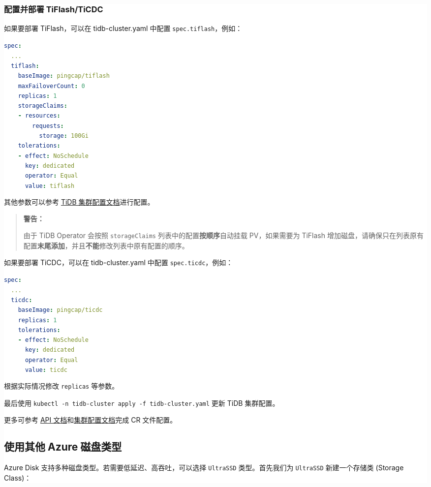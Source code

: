 ### 配置并部署 TiFlash/TiCDC

如果要部署 TiFlash，可以在 tidb-cluster.yaml 中配置 `spec.tiflash`，例如：

``` yaml
spec:
  ...
  tiflash:
    baseImage: pingcap/tiflash
    maxFailoverCount: 0
    replicas: 1
    storageClaims:
    - resources:
        requests:
          storage: 100Gi
    tolerations:
    - effect: NoSchedule
      key: dedicated
      operator: Equal
      value: tiflash
```

其他参数可以参考 [TiDB 集群配置文档](configure-a-tidb-cluster.md)进行配置。

> **警告：**
>
> 由于 TiDB Operator 会按照 `storageClaims` 列表中的配置**按顺序**自动挂载 PV，如果需要为 TiFlash 增加磁盘，请确保只在列表原有配置**末尾添加**，并且**不能**修改列表中原有配置的顺序。

如果要部署 TiCDC，可以在 tidb-cluster.yaml 中配置 `spec.ticdc`，例如：

``` yaml
spec:
  ...
  ticdc:
    baseImage: pingcap/ticdc
    replicas: 1
    tolerations:
    - effect: NoSchedule
      key: dedicated
      operator: Equal
      value: ticdc
```

根据实际情况修改 `replicas` 等参数。

最后使用 `kubectl -n tidb-cluster apply -f tidb-cluster.yaml` 更新 TiDB 集群配置。

更多可参考 [API 文档](https://github.com/pingcap/tidb-operator/blob/master/docs/api-references/docs.md)和[集群配置文档](configure-a-tidb-cluster.md)完成 CR 文件配置。

## 使用其他 Azure 磁盘类型

Azure Disk 支持多种磁盘类型。若需要低延迟、高吞吐，可以选择 `UltraSSD` 类型。首先我们为 `UltraSSD` 新建一个存储类 (Storage Class)：
